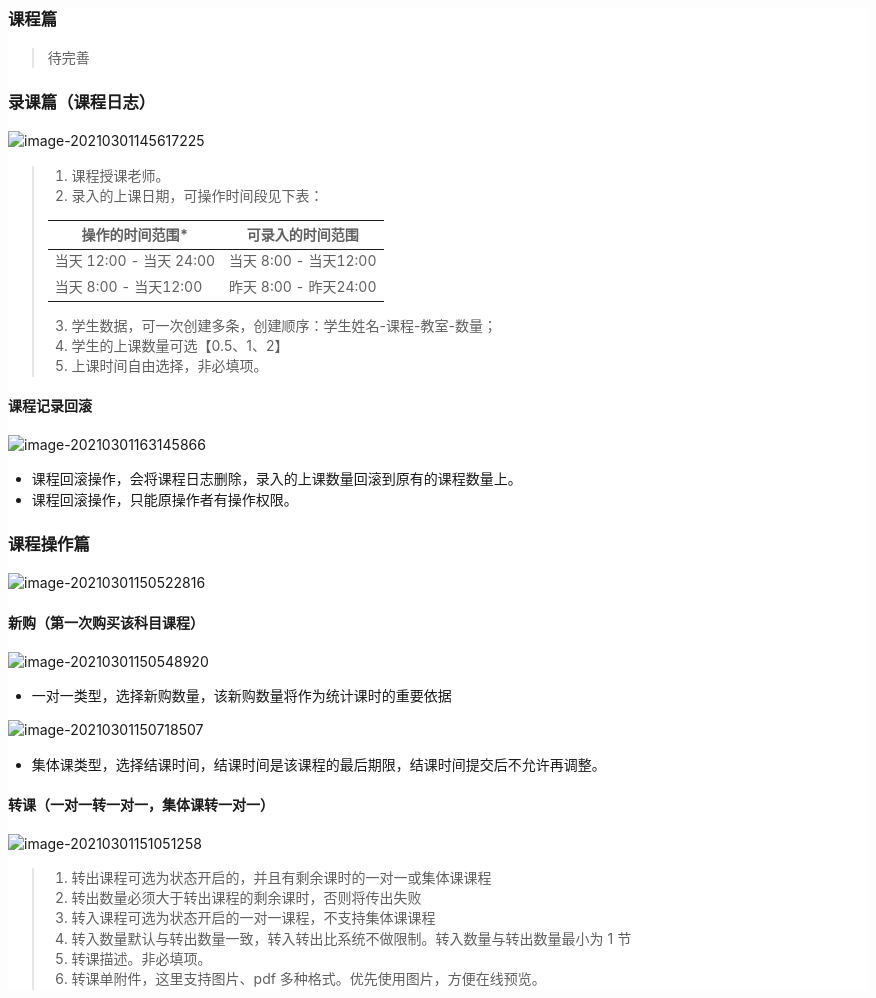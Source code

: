 ###  课程篇

> 待完善

### 录课篇（课程日志）

![image-20210301145617225](https://i.loli.net/2021/05/18/x3HlGyzYRkWoB5q.png)

> 1. 课程授课老师。
> 2. 录入的上课日期，可操作时间段见下表：
>
> | 操作的时间范围*         | 可录入的时间范围      |
> | ----------------------- | --------------------- |
> | 当天 12:00 - 当天 24:00 | 当天 8:00 - 当天12:00 |
> | 当天 8:00 - 当天12:00   | 昨天 8:00 - 昨天24:00 |
>
> 3. 学生数据，可一次创建多条，创建顺序：学生姓名-课程-教室-数量；
> 4. 学生的上课数量可选【0.5、1、2】
> 5. 上课时间自由选择，非必填项。



#### 课程记录回滚

![image-20210301163145866](https://i.loli.net/2021/05/18/CJQyfpTWid6ES4s.png)

- 课程回滚操作，会将课程日志删除，录入的上课数量回滚到原有的课程数量上。
- 课程回滚操作，只能原操作者有操作权限。

### 课程操作篇

![image-20210301150522816](https://i.loli.net/2021/05/18/H7jXng6R5hrWIaB.png)

#### 新购（第一次购买该科目课程）

![image-20210301150548920](https://i.loli.net/2021/05/18/ae7X1FZisbocYOV.png)

- 一对一类型，选择新购数量，该新购数量将作为统计课时的重要依据

![image-20210301150718507](https://i.loli.net/2021/05/18/uSKmLnz62YabFpd.png)

- 集体课类型，选择结课时间，结课时间是该课程的最后期限，结课时间提交后不允许再调整。

#### 转课（一对一转一对一，集体课转一对一）

![image-20210301151051258](https://i.loli.net/2021/05/18/OZuBdRprPqa8yn2.png)

> 1. 转出课程可选为状态开启的，并且有剩余课时的一对一或集体课课程
> 2. 转出数量必须大于转出课程的剩余课时，否则将传出失败
> 3. 转入课程可选为状态开启的一对一课程，不支持集体课课程
> 4. 转入数量默认与转出数量一致，转入转出比系统不做限制。转入数量与转出数量最小为 1 节
> 5. 转课描述。非必填项。
> 6. 转课单附件，这里支持图片、pdf 多种格式。优先使用图片，方便在线预览。
